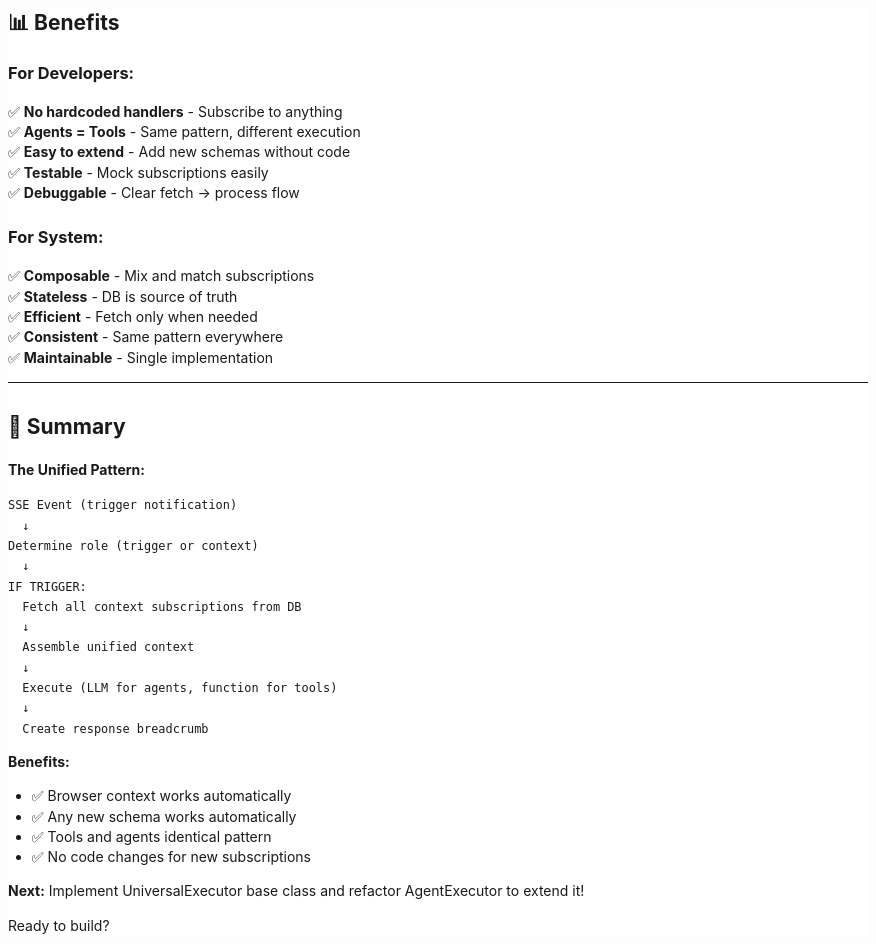 ## 📊 Benefits

### **For Developers:**

✅ **No hardcoded handlers** - Subscribe to anything  
✅ **Agents = Tools** - Same pattern, different execution  
✅ **Easy to extend** - Add new schemas without code  
✅ **Testable** - Mock subscriptions easily  
✅ **Debuggable** - Clear fetch → process flow  

### **For System:**

✅ **Composable** - Mix and match subscriptions  
✅ **Stateless** - DB is source of truth  
✅ **Efficient** - Fetch only when needed  
✅ **Consistent** - Same pattern everywhere  
✅ **Maintainable** - Single implementation  

---

## 🎯 Summary

**The Unified Pattern:**

```
SSE Event (trigger notification)
  ↓
Determine role (trigger or context)
  ↓
IF TRIGGER:
  Fetch all context subscriptions from DB
  ↓
  Assemble unified context
  ↓
  Execute (LLM for agents, function for tools)
  ↓
  Create response breadcrumb
```

**Benefits:**
- ✅ Browser context works automatically
- ✅ Any new schema works automatically
- ✅ Tools and agents identical pattern
- ✅ No code changes for new subscriptions

**Next:** Implement UniversalExecutor base class and refactor AgentExecutor to extend it!

Ready to build?
